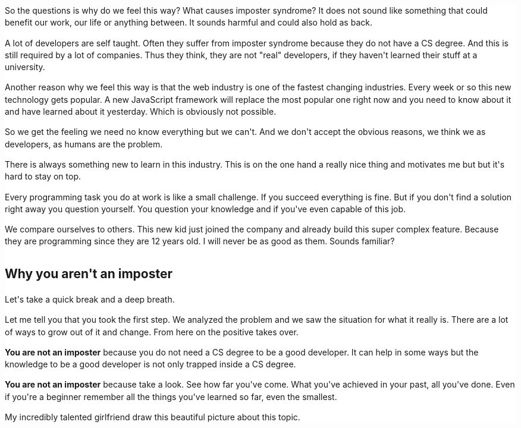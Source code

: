 So the questions is why do we feel this way? What causes imposter syndrome? It does not sound like something that could benefit our work, our life or anything between. It sounds harmful and could also hold as back.

A lot of developers are self taught. Often they suffer from imposter syndrome because they do not have a CS degree. And this is still required by a lot of companies. Thus they think, they are not "real" developers, if they haven't learned their stuff at a university.

Another reason why we feel this way is that the web industry is one of the fastest changing industries. Every week or so this new technology gets popular. A new JavaScript framework will replace the most popular one right now and you need to know about it and have learned about it yesterday. Which is obviously not possible.

So we get the feeling we need no know everything but we can't. And we don't accept the obvious reasons, we think we as developers, as humans are the problem.

There is always something new to learn in this industry. This is on the one hand a really nice thing and motivates me but but it's hard to stay on top.

Every programming task you do at work is like a small challenge. If you succeed everything is fine. But if you don't find a solution right away you question yourself. You question your knowledge and if you've even capable of this job.

We compare ourselves to others. This new kid just joined the company and already build this super complex feature. Because they are programming since they are 12 years old. I will never be as good as them. Sounds familiar?

## **Why you aren't an imposter**

Let's take a quick break and a deep breath.

Let me tell you that you took the first step. We analyzed the problem and we saw the situation for what it really is. There are a lot of ways to grow out of it and change. From here on the positive takes over.

**You are not an imposter** because you do not need a CS degree to be a good developer. It can help in some ways but the knowledge to be a good developer is not only trapped inside a CS degree.

**You are not an imposter** because take a look. See how far you've come. What you've achieved in your past, all you've done. Even if you're a beginner remember all the things you've learned so far, even the smallest.

My incredibly talented girlfriend draw this beautiful picture about this topic.
